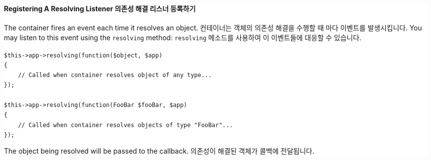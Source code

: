 #### Registering A Resolving Listener 의존성 해결 리스너 등록하기

The container fires an event each time it resolves an object. 컨테이너는 객체의 의존성 해결을 수행할 때 마다 이벤트를 발생시킵니다. You may listen to this event using the `resolving` method: `resolving` 메소드를 사용하여 이 이벤트들에 대응할 수 있습니다. 

	$this->app->resolving(function($object, $app)
	{
		// Called when container resolves object of any type...
	});

	$this->app->resolving(function(FooBar $fooBar, $app)
	{
		// Called when container resolves objects of type "FooBar"...
	});

The object being resolved will be passed to the callback. 의존성이 해결된 객체가 콜백에 전달됩니다. 
